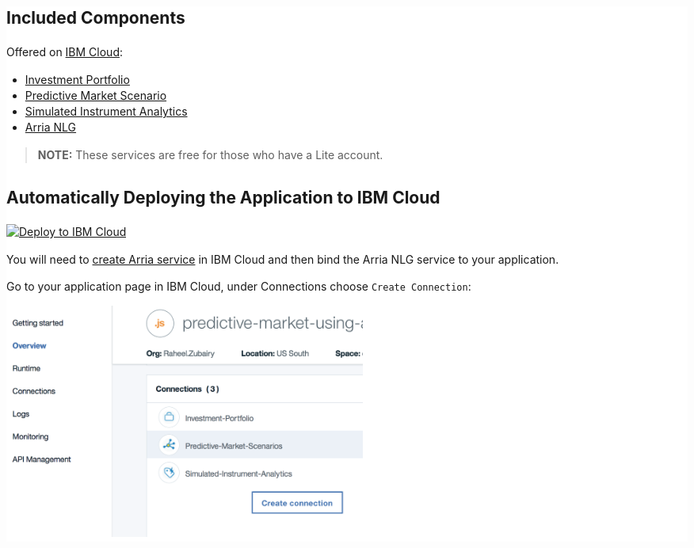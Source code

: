 ## Included Components

Offered on [IBM Cloud](https://console.bluemix.net/):

- [Investment Portfolio](https://console.ng.bluemix.net/catalog/services/investment-portfolio)
- [Predictive Market Scenario](https://console.ng.bluemix.net/catalog/services/predictive-market-scenarios)
- [Simulated Instrument Analytics](https://console.ng.bluemix.net/catalog/services/simulated-instrument-analytics)
- [Arria NLG](https://console.bluemix.net/catalog/services/natural-language-generation-apis)

> **NOTE:** These services are free for those who have a Lite account.

## Automatically Deploying the Application to IBM Cloud

[![Deploy to IBM Cloud](https://bluemix.net/deploy/button.png)](https://bluemix.net/devops/setup/deploy?repository=https://github.com/IBM/predictive-market-using-arria)

You will need to [create Arria service](#1-create-arria-service) in IBM Cloud and then bind the Arria NLG service to your application.

Go to your application page in IBM Cloud, under Connections choose `Create Connection`:

<p align="left">
  <img width="450" src="readme_images\create_connection.png">
</p>
